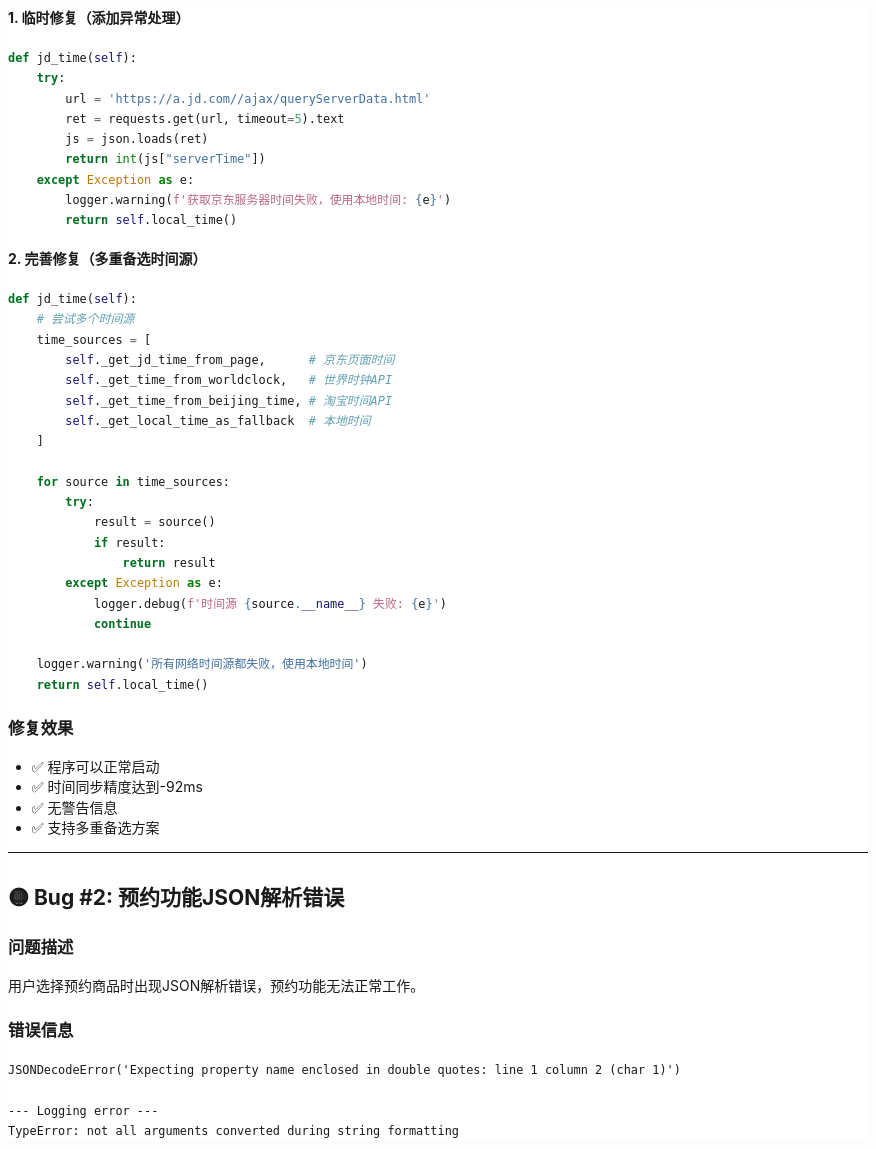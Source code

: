 #### 1. 临时修复（添加异常处理）
```python
def jd_time(self):
    try:
        url = 'https://a.jd.com//ajax/queryServerData.html'
        ret = requests.get(url, timeout=5).text
        js = json.loads(ret)
        return int(js["serverTime"])
    except Exception as e:
        logger.warning(f'获取京东服务器时间失败，使用本地时间: {e}')
        return self.local_time()
```

#### 2. 完善修复（多重备选时间源）
```python
def jd_time(self):
    # 尝试多个时间源
    time_sources = [
        self._get_jd_time_from_page,      # 京东页面时间
        self._get_time_from_worldclock,   # 世界时钟API
        self._get_time_from_beijing_time, # 淘宝时间API
        self._get_local_time_as_fallback  # 本地时间
    ]
    
    for source in time_sources:
        try:
            result = source()
            if result:
                return result
        except Exception as e:
            logger.debug(f'时间源 {source.__name__} 失败: {e}')
            continue
    
    logger.warning('所有网络时间源都失败，使用本地时间')
    return self.local_time()
```

### 修复效果
- ✅ 程序可以正常启动
- ✅ 时间同步精度达到-92ms
- ✅ 无警告信息
- ✅ 支持多重备选方案

---

## 🟡 Bug #2: 预约功能JSON解析错误

### 问题描述
用户选择预约商品时出现JSON解析错误，预约功能无法正常工作。

### 错误信息
```
JSONDecodeError('Expecting property name enclosed in double quotes: line 1 column 2 (char 1)')

--- Logging error ---
TypeError: not all arguments converted during string formatting
```
